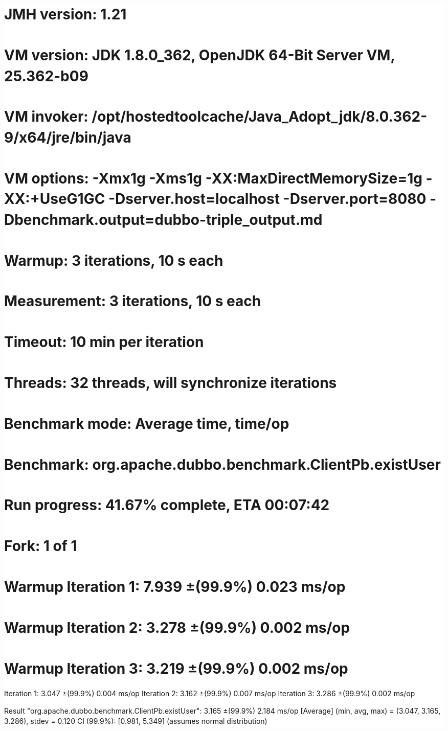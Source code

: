 
# JMH version: 1.21
# VM version: JDK 1.8.0_362, OpenJDK 64-Bit Server VM, 25.362-b09
# VM invoker: /opt/hostedtoolcache/Java_Adopt_jdk/8.0.362-9/x64/jre/bin/java
# VM options: -Xmx1g -Xms1g -XX:MaxDirectMemorySize=1g -XX:+UseG1GC -Dserver.host=localhost -Dserver.port=8080 -Dbenchmark.output=dubbo-triple_output.md
# Warmup: 3 iterations, 10 s each
# Measurement: 3 iterations, 10 s each
# Timeout: 10 min per iteration
# Threads: 32 threads, will synchronize iterations
# Benchmark mode: Average time, time/op
# Benchmark: org.apache.dubbo.benchmark.ClientPb.existUser

# Run progress: 41.67% complete, ETA 00:07:42
# Fork: 1 of 1
# Warmup Iteration   1: 7.939 ±(99.9%) 0.023 ms/op
# Warmup Iteration   2: 3.278 ±(99.9%) 0.002 ms/op
# Warmup Iteration   3: 3.219 ±(99.9%) 0.002 ms/op
Iteration   1: 3.047 ±(99.9%) 0.004 ms/op
Iteration   2: 3.162 ±(99.9%) 0.007 ms/op
Iteration   3: 3.286 ±(99.9%) 0.002 ms/op


Result "org.apache.dubbo.benchmark.ClientPb.existUser":
  3.165 ±(99.9%) 2.184 ms/op [Average]
  (min, avg, max) = (3.047, 3.165, 3.286), stdev = 0.120
  CI (99.9%): [0.981, 5.349] (assumes normal distribution)
